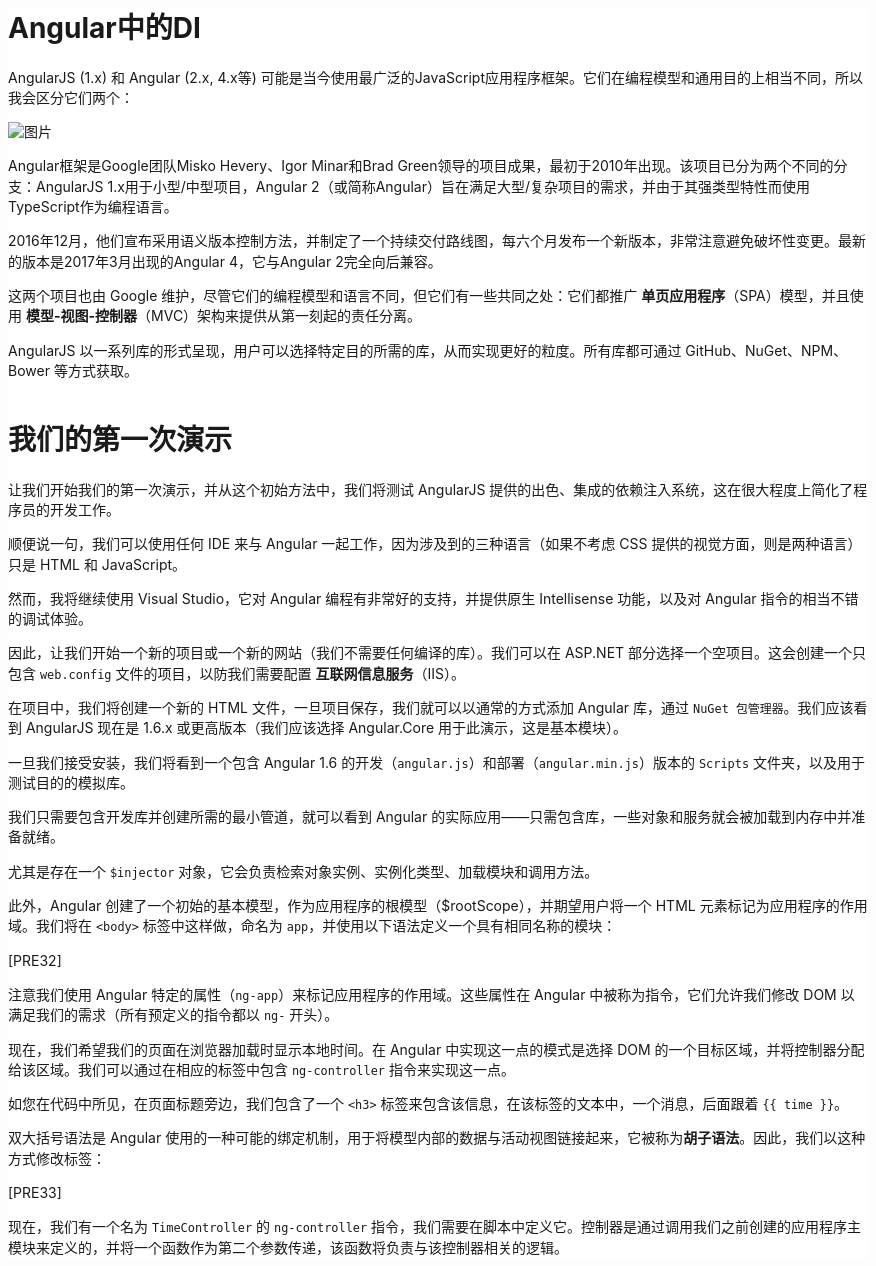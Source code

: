 # Angular中的DI

AngularJS (1.x) 和 Angular (2.x, 4.x等) 可能是当今使用最广泛的JavaScript应用程序框架。它们在编程模型和通用目的上相当不同，所以我会区分它们两个：

![图片](img/c9990bd7-3496-422d-91c2-305e39ce312b.png)

Angular框架是Google团队Misko Hevery、Igor Minar和Brad Green领导的项目成果，最初于2010年出现。该项目已分为两个不同的分支：AngularJS 1.x用于小型/中型项目，Angular 2（或简称Angular）旨在满足大型/复杂项目的需求，并由于其强类型特性而使用TypeScript作为编程语言。

2016年12月，他们宣布采用语义版本控制方法，并制定了一个持续交付路线图，每六个月发布一个新版本，非常注意避免破坏性变更。最新的版本是2017年3月出现的Angular 4，它与Angular 2完全向后兼容。

这两个项目也由 Google 维护，尽管它们的编程模型和语言不同，但它们有一些共同之处：它们都推广 **单页应用程序**（SPA）模型，并且使用 **模型-视图-控制器**（MVC）架构来提供从第一刻起的责任分离。

AngularJS 以一系列库的形式呈现，用户可以选择特定目的所需的库，从而实现更好的粒度。所有库都可通过 GitHub、NuGet、NPM、Bower 等方式获取。

# 我们的第一次演示

让我们开始我们的第一次演示，并从这个初始方法中，我们将测试 AngularJS 提供的出色、集成的依赖注入系统，这在很大程度上简化了程序员的开发工作。

顺便说一句，我们可以使用任何 IDE 来与 Angular 一起工作，因为涉及到的三种语言（如果不考虑 CSS 提供的视觉方面，则是两种语言）只是 HTML 和 JavaScript。

然而，我将继续使用 Visual Studio，它对 Angular 编程有非常好的支持，并提供原生 Intellisense 功能，以及对 Angular 指令的相当不错的调试体验。

因此，让我们开始一个新的项目或一个新的网站（我们不需要任何编译的库）。我们可以在 ASP.NET 部分选择一个空项目。这会创建一个只包含 `web.config` 文件的项目，以防我们需要配置 **互联网信息服务**（IIS）。

在项目中，我们将创建一个新的 HTML 文件，一旦项目保存，我们就可以以通常的方式添加 Angular 库，通过 `NuGet 包管理器`。我们应该看到 AngularJS 现在是 1.6.x 或更高版本（我们应该选择 Angular.Core 用于此演示，这是基本模块）。

一旦我们接受安装，我们将看到一个包含 Angular 1.6 的开发（`angular.js`）和部署（`angular.min.js`）版本的 `Scripts` 文件夹，以及用于测试目的的模拟库。

我们只需要包含开发库并创建所需的最小管道，就可以看到 Angular 的实际应用——只需包含库，一些对象和服务就会被加载到内存中并准备就绪。

尤其是存在一个 `$injector` 对象，它会负责检索对象实例、实例化类型、加载模块和调用方法。

此外，Angular 创建了一个初始的基本模型，作为应用程序的根模型（$rootScope），并期望用户将一个 HTML 元素标记为应用程序的作用域。我们将在 `<body>` 标签中这样做，命名为 `app`，并使用以下语法定义一个具有相同名称的模块：

[PRE32]

注意我们使用 Angular 特定的属性（`ng-app`）来标记应用程序的作用域。这些属性在 Angular 中被称为指令，它们允许我们修改 DOM 以满足我们的需求（所有预定义的指令都以 `ng-` 开头）。

现在，我们希望我们的页面在浏览器加载时显示本地时间。在 Angular 中实现这一点的模式是选择 DOM 的一个目标区域，并将控制器分配给该区域。我们可以通过在相应的标签中包含 `ng-controller` 指令来实现这一点。

如您在代码中所见，在页面标题旁边，我们包含了一个 `<h3>` 标签来包含该信息，在该标签的文本中，一个消息，后面跟着 `{{ time }}`。

双大括号语法是 Angular 使用的一种可能的绑定机制，用于将模型内部的数据与活动视图链接起来，它被称为**胡子语法**。因此，我们以这种方式修改标签：

[PRE33]

现在，我们有一个名为 `TimeController` 的 `ng-controller` 指令，我们需要在脚本中定义它。控制器是通过调用我们之前创建的应用程序主模块来定义的，并将一个函数作为第二个参数传递，该函数将负责与该控制器相关的逻辑。
